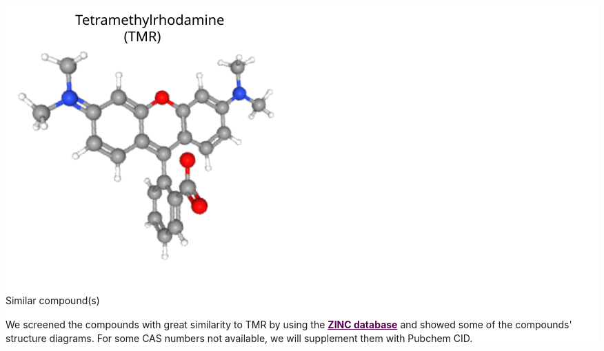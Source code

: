 <td style="text-align:center;padding-bottom: 0px;padding-left: 0px;padding-top: 0px;padding-right: 0px"><img src="/images/Structure_ligand/TMR_stru_ligand2.svg" alt="drawing" style="width:400px"  px="" /></td>
</tr>
</table>
<div style="display: flex; justify-content: center;"></div>

                    
<p class="blowheader_box">Similar compound(s)</p>
<p>We screened the compounds with great similarity to TMR by using the <a href="https://zinc15.docking.org/" target="_blank" style="color:#520049; text-decoration: underline;"><b>ZINC database</b></a> and showed some of the compounds' structure diagrams. For some CAS numbers not available, we will supplement them with Pubchem CID.</p>
